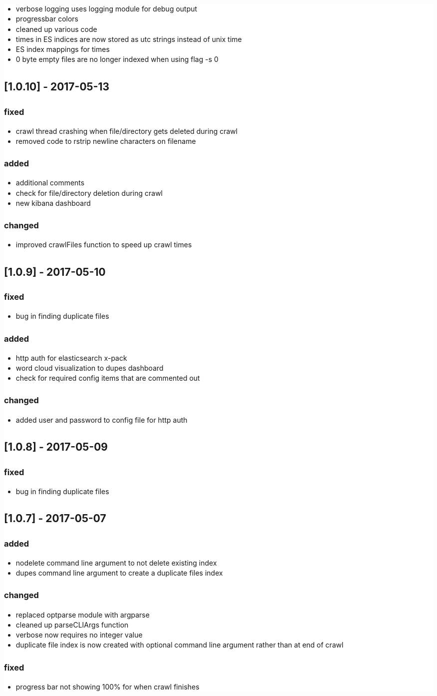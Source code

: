 - verbose logging uses logging module for debug output
- progressbar colors
- cleaned up various code
- times in ES indices are now stored as utc strings instead of unix time
- ES index mappings for times
- 0 byte empty files are no longer indexed when using flag -s 0

## [1.0.10] - 2017-05-13
### fixed
- crawl thread crashing when file/directory gets deleted during crawl
- removed code to rstrip newline characters on filename
### added
- additional comments
- check for file/directory deletion during crawl
- new kibana dashboard
### changed
- improved crawlFiles function to speed up crawl times

## [1.0.9] - 2017-05-10
### fixed
- bug in finding duplicate files
### added
- http auth for elasticsearch x-pack
- word cloud visualization to dupes dashboard
- check for required config items that are commented out
### changed
- added user and password to config file for http auth

## [1.0.8] - 2017-05-09
### fixed
- bug in finding duplicate files

## [1.0.7] - 2017-05-07
### added
- nodelete command line argument to not delete existing index
- dupes command line argument to create a duplicate files index
### changed
- replaced optparse module with argparse
- cleaned up parseCLIArgs function
- verbose now requires no integer value
- duplicate file index is now created with optional command line argument rather than at end of crawl
### fixed
- progress bar not showing 100% for when crawl finishes
